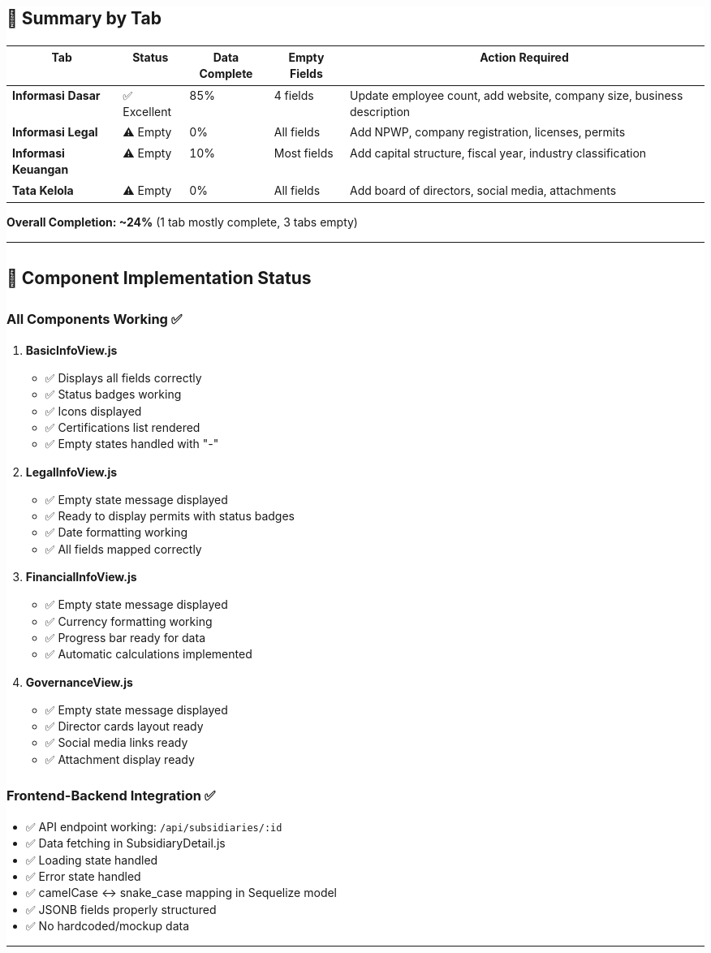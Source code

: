 
## 🎯 Summary by Tab

| Tab | Status | Data Complete | Empty Fields | Action Required |
|-----|--------|---------------|--------------|-----------------|
| **Informasi Dasar** | ✅ Excellent | 85% | 4 fields | Update employee count, add website, company size, business description |
| **Informasi Legal** | ⚠️ Empty | 0% | All fields | Add NPWP, company registration, licenses, permits |
| **Informasi Keuangan** | ⚠️ Empty | 10% | Most fields | Add capital structure, fiscal year, industry classification |
| **Tata Kelola** | ⚠️ Empty | 0% | All fields | Add board of directors, social media, attachments |

**Overall Completion: ~24%** (1 tab mostly complete, 3 tabs empty)

---

## 🔧 Component Implementation Status

### All Components Working ✅

1. **BasicInfoView.js**
   - ✅ Displays all fields correctly
   - ✅ Status badges working
   - ✅ Icons displayed
   - ✅ Certifications list rendered
   - ✅ Empty states handled with "-"

2. **LegalInfoView.js**
   - ✅ Empty state message displayed
   - ✅ Ready to display permits with status badges
   - ✅ Date formatting working
   - ✅ All fields mapped correctly

3. **FinancialInfoView.js**
   - ✅ Empty state message displayed
   - ✅ Currency formatting working
   - ✅ Progress bar ready for data
   - ✅ Automatic calculations implemented

4. **GovernanceView.js**
   - ✅ Empty state message displayed
   - ✅ Director cards layout ready
   - ✅ Social media links ready
   - ✅ Attachment display ready

### Frontend-Backend Integration ✅

- ✅ API endpoint working: `/api/subsidiaries/:id`
- ✅ Data fetching in SubsidiaryDetail.js
- ✅ Loading state handled
- ✅ Error state handled
- ✅ camelCase ↔ snake_case mapping in Sequelize model
- ✅ JSONB fields properly structured
- ✅ No hardcoded/mockup data

---